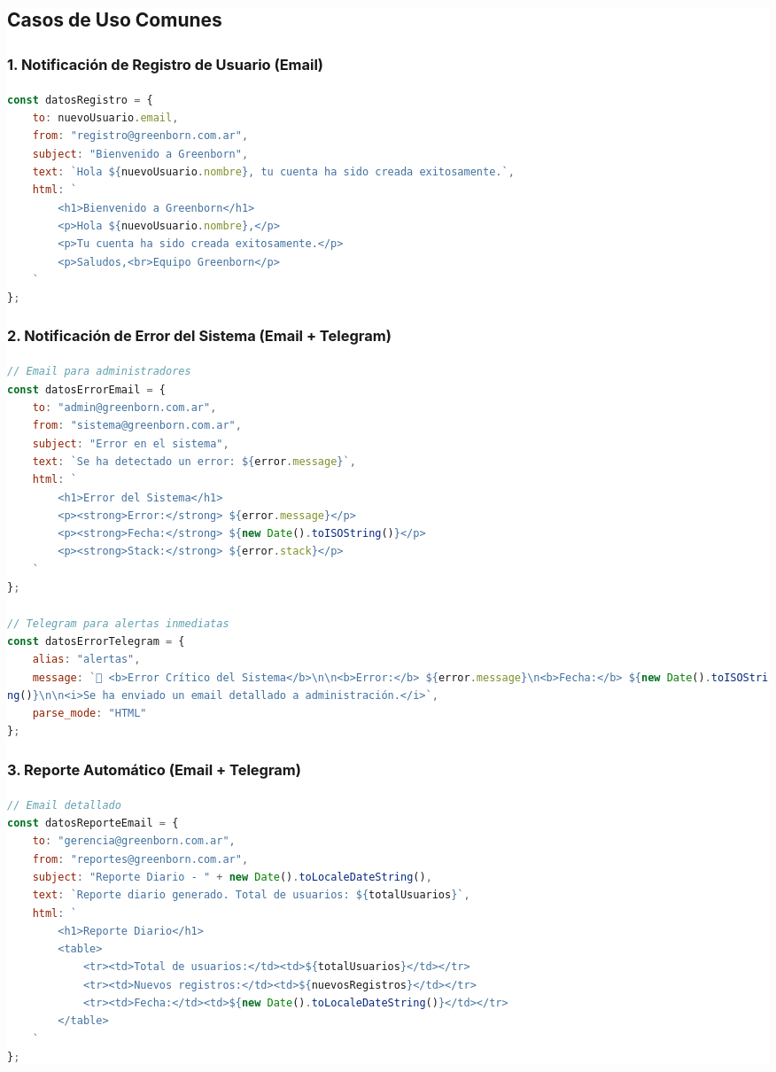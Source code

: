 ## Casos de Uso Comunes

### 1. Notificación de Registro de Usuario (Email)

```javascript
const datosRegistro = {
    to: nuevoUsuario.email,
    from: "registro@greenborn.com.ar",
    subject: "Bienvenido a Greenborn",
    text: `Hola ${nuevoUsuario.nombre}, tu cuenta ha sido creada exitosamente.`,
    html: `
        <h1>Bienvenido a Greenborn</h1>
        <p>Hola ${nuevoUsuario.nombre},</p>
        <p>Tu cuenta ha sido creada exitosamente.</p>
        <p>Saludos,<br>Equipo Greenborn</p>
    `
};
```

### 2. Notificación de Error del Sistema (Email + Telegram)

```javascript
// Email para administradores
const datosErrorEmail = {
    to: "admin@greenborn.com.ar",
    from: "sistema@greenborn.com.ar",
    subject: "Error en el sistema",
    text: `Se ha detectado un error: ${error.message}`,
    html: `
        <h1>Error del Sistema</h1>
        <p><strong>Error:</strong> ${error.message}</p>
        <p><strong>Fecha:</strong> ${new Date().toISOString()}</p>
        <p><strong>Stack:</strong> ${error.stack}</p>
    `
};

// Telegram para alertas inmediatas
const datosErrorTelegram = {
    alias: "alertas",
    message: `🚨 <b>Error Crítico del Sistema</b>\n\n<b>Error:</b> ${error.message}\n<b>Fecha:</b> ${new Date().toISOString()}\n\n<i>Se ha enviado un email detallado a administración.</i>`,
    parse_mode: "HTML"
};
```

### 3. Reporte Automático (Email + Telegram)

```javascript
// Email detallado
const datosReporteEmail = {
    to: "gerencia@greenborn.com.ar",
    from: "reportes@greenborn.com.ar",
    subject: "Reporte Diario - " + new Date().toLocaleDateString(),
    text: `Reporte diario generado. Total de usuarios: ${totalUsuarios}`,
    html: `
        <h1>Reporte Diario</h1>
        <table>
            <tr><td>Total de usuarios:</td><td>${totalUsuarios}</td></tr>
            <tr><td>Nuevos registros:</td><td>${nuevosRegistros}</td></tr>
            <tr><td>Fecha:</td><td>${new Date().toLocaleDateString()}</td></tr>
        </table>
    `
};

```